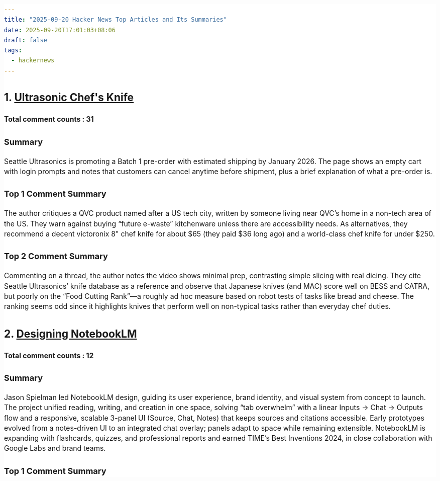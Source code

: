 ```yaml
---
title: "2025-09-20 Hacker News Top Articles and Its Summaries"
date: 2025-09-20T17:01:03+08:06
draft: false
tags:
  - hackernews
---
```


## 1. [Ultrasonic Chef's Knife](https://news.ycombinator.com/item?id=45314592)

**Total comment counts : 31**

### Summary

 Seattle Ultrasonics is promoting a Batch 1 pre-order with estimated shipping by January 2026. The page shows an empty cart with login prompts and notes that customers can cancel anytime before shipment, plus a brief explanation of what a pre-order is.

### Top 1 Comment Summary

 The author critiques a QVC product named after a US tech city, written by someone living near QVC’s home in a non-tech area of the US. They warn against buying “future e-waste” kitchenware unless there are accessibility needs. As alternatives, they recommend a decent victoronix 8" chef knife for about $65 (they paid $36 long ago) and a world-class chef knife for under $250.

### Top 2 Comment Summary

 Commenting on a thread, the author notes the video shows minimal prep, contrasting simple slicing with real dicing. They cite Seattle Ultrasonics’ knife database as a reference and observe that Japanese knives (and MAC) score well on BESS and CATRA, but poorly on the “Food Cutting Rank”—a roughly ad hoc measure based on robot tests of tasks like bread and cheese. The ranking seems odd since it highlights knives that perform well on non-typical tasks rather than everyday chef duties.

## 2. [Designing NotebookLM](https://news.ycombinator.com/item?id=45315312)

**Total comment counts : 12**

### Summary

 Jason Spielman led NotebookLM design, guiding its user experience, brand identity, and visual system from concept to launch. The project unified reading, writing, and creation in one space, solving “tab overwhelm” with a linear Inputs → Chat → Outputs flow and a responsive, scalable 3-panel UI (Source, Chat, Notes) that keeps sources and citations accessible. Early prototypes evolved from a notes-driven UI to an integrated chat overlay; panels adapt to space while remaining extensible. NotebookLM is expanding with flashcards, quizzes, and professional reports and earned TIME’s Best Inventions 2024, in close collaboration with Google Labs and brand teams.

### Top 1 Comment Summary

